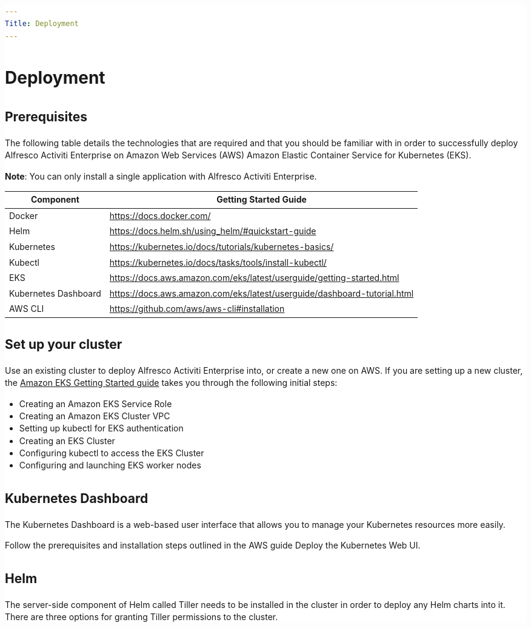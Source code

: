```yaml
---
Title: Deployment
---
```


# Deployment
## Prerequisites
The following table details the technologies that are required and that you should be familiar with in order to successfully deploy Alfresco Activiti Enterprise on Amazon Web Services (AWS) Amazon Elastic Container Service for Kubernetes (EKS). 

**Note**: You can only install a single application with Alfresco Activiti Enterprise.

|Component|Getting Started Guide|
|---------|---------------------|
|Docker|https://docs.docker.com/|
|Helm|https://docs.helm.sh/using_helm/#quickstart-guide|
|Kubernetes|https://kubernetes.io/docs/tutorials/kubernetes-basics/|
|Kubectl|https://kubernetes.io/docs/tasks/tools/install-kubectl/|
|EKS|https://docs.aws.amazon.com/eks/latest/userguide/getting-started.html|
|Kubernetes Dashboard|https://docs.aws.amazon.com/eks/latest/userguide/dashboard-tutorial.html|
|AWS CLI|https://github.com/aws/aws-cli#installation|
## Set up your cluster
Use an existing cluster to deploy Alfresco Activiti Enterprise into, or create a new one on AWS. If you are setting up a new cluster, the [Amazon EKS Getting Started guide](https://docs.aws.amazon.com/eks/latest/userguide/getting-started.html) takes you through the following initial steps:

* Creating an Amazon EKS Service Role
* Creating an Amazon EKS Cluster VPC
* Setting up kubectl for EKS authentication
* Creating an EKS Cluster
* Configuring kubectl to access the EKS Cluster
* Configuring and launching EKS worker nodes

## Kubernetes Dashboard
The Kubernetes Dashboard is a web-based user interface that allows you to manage your Kubernetes resources more easily. 

Follow the prerequisites and installation steps outlined in the AWS guide Deploy the Kubernetes Web UI.

## Helm
The server-side component of Helm called Tiller needs to be installed in the cluster in order to deploy any Helm charts into it. There are three options for granting Tiller permissions to the cluster. 
